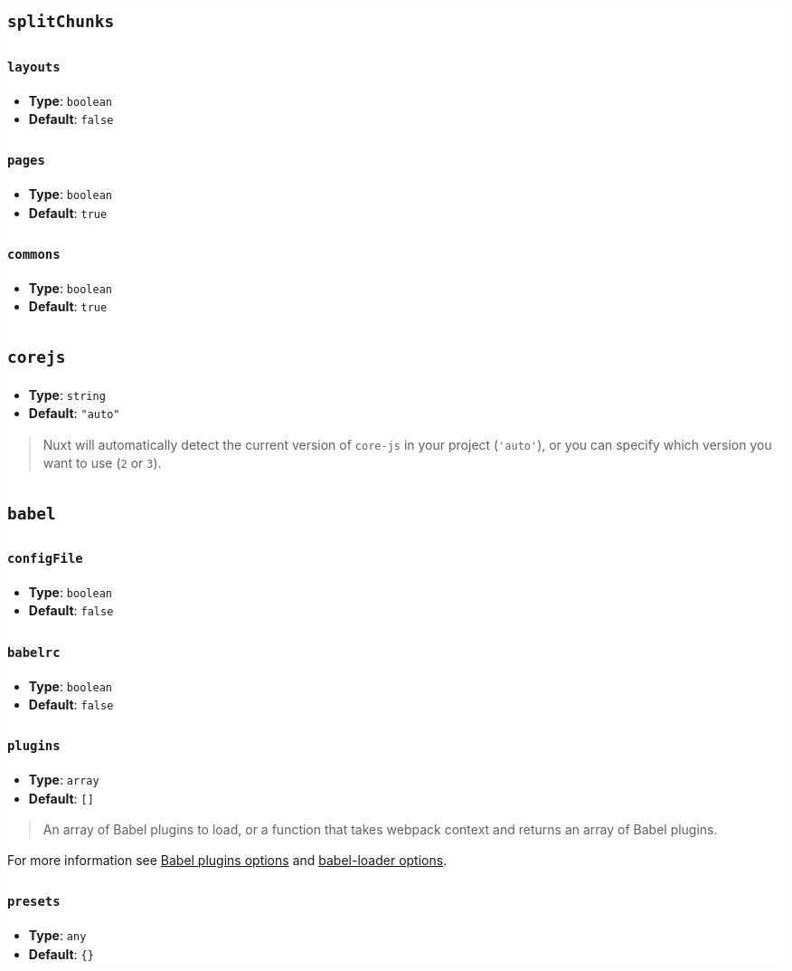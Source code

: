 
## `splitChunks`

### `layouts`
- **Type**: `boolean`
- **Default**: `false`


### `pages`
- **Type**: `boolean`
- **Default**: `true`


### `commons`
- **Type**: `boolean`
- **Default**: `true`


## `corejs`
- **Type**: `string`
- **Default**: `"auto"`

> Nuxt will automatically detect the current version of `core-js` in your project (`'auto'`), or you can specify which version you want to use (`2` or `3`).


## `babel`

### `configFile`
- **Type**: `boolean`
- **Default**: `false`


### `babelrc`
- **Type**: `boolean`
- **Default**: `false`


### `plugins`
- **Type**: `array`
- **Default**: `[]`

> An array of Babel plugins to load, or a function that takes webpack context and returns an array of Babel plugins.


For more information see [Babel plugins options](https://babeljs.io/docs/en/options#plugins) and [babel-loader options](https://github.com/babel/babel-loader#options).


### `presets`
- **Type**: `any`
- **Default**: `{}`
